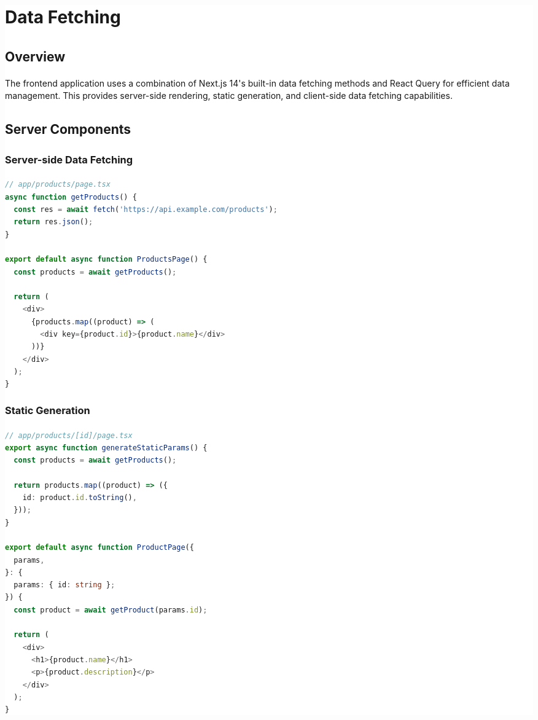 # Data Fetching

## Overview

The frontend application uses a combination of Next.js 14's built-in data fetching methods and React Query for efficient data management. This provides server-side rendering, static generation, and client-side data fetching capabilities.

## Server Components

### Server-side Data Fetching

```typescript
// app/products/page.tsx
async function getProducts() {
  const res = await fetch('https://api.example.com/products');
  return res.json();
}

export default async function ProductsPage() {
  const products = await getProducts();
  
  return (
    <div>
      {products.map((product) => (
        <div key={product.id}>{product.name}</div>
      ))}
    </div>
  );
}
```

### Static Generation

```typescript
// app/products/[id]/page.tsx
export async function generateStaticParams() {
  const products = await getProducts();
  
  return products.map((product) => ({
    id: product.id.toString(),
  }));
}

export default async function ProductPage({
  params,
}: {
  params: { id: string };
}) {
  const product = await getProduct(params.id);
  
  return (
    <div>
      <h1>{product.name}</h1>
      <p>{product.description}</p>
    </div>
  );
}
```
